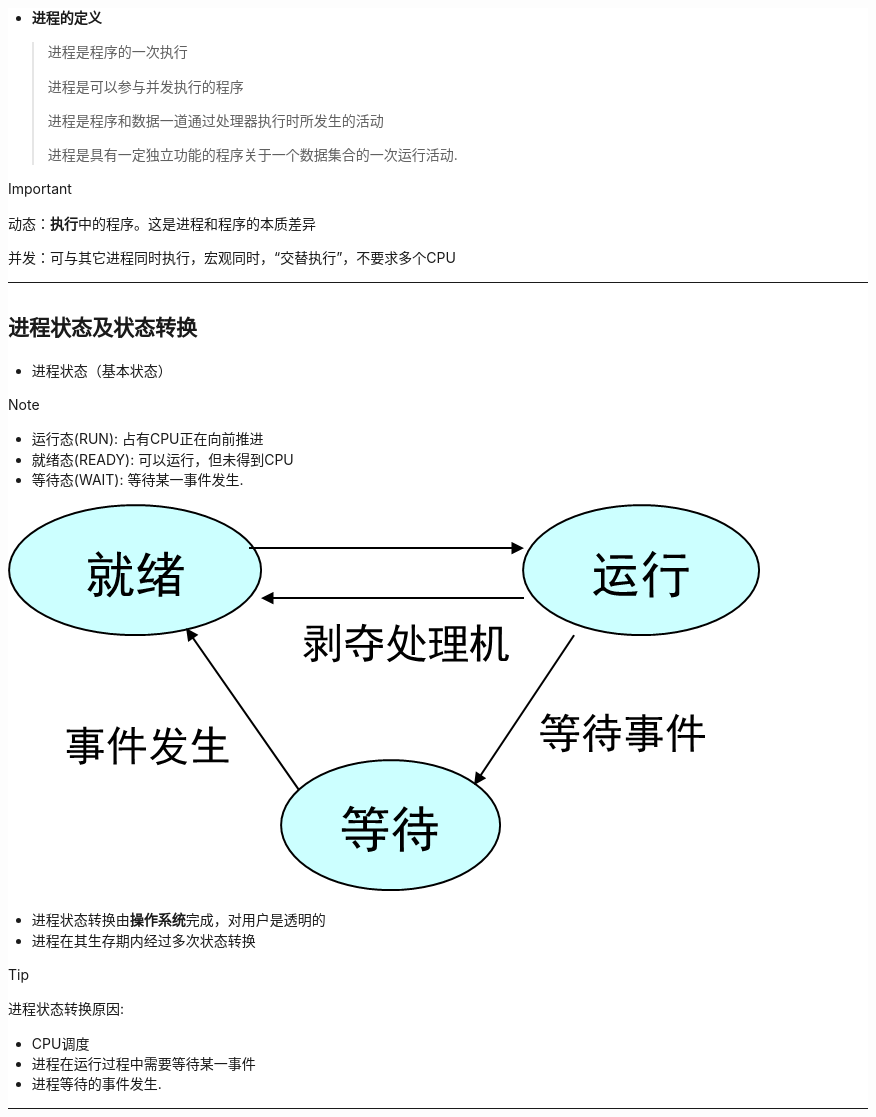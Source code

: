 - **进程的定义**

> 进程是程序的一次执行
>
> 进程是可以参与并发执行的程序
>
> 进程是程序和数据一道通过处理器执行时所发生的活动
>
> 进程是具有一定独立功能的程序关于一个数据集合的一次运行活动.

> [!important]
>
> 动态：**执行**中的程序。这是进程和程序的本质差异
>
> 并发：可与其它进程同时执行，宏观同时，“交替执行”，不要求多个CPU

---

## 进程状态及状态转换

- 进程状态（基本状态）

> [!note]
>
> - 运行态(RUN): 占有CPU正在向前推进
> - 就绪态(READY): 可以运行，但未得到CPU
> - 等待态(WAIT): 等待某一事件发生.

![image-20250303091416619](assets/image-20250303091416619-1740964460145-1.png)

- 进程状态转换由**操作系统**完成，对用户是透明的
- 进程在其生存期内经过多次状态转换

> [!tip]
>
> 进程状态转换原因:
>
> - CPU调度
> - 进程在运行过程中需要等待某一事件
> - 进程等待的事件发生.

---